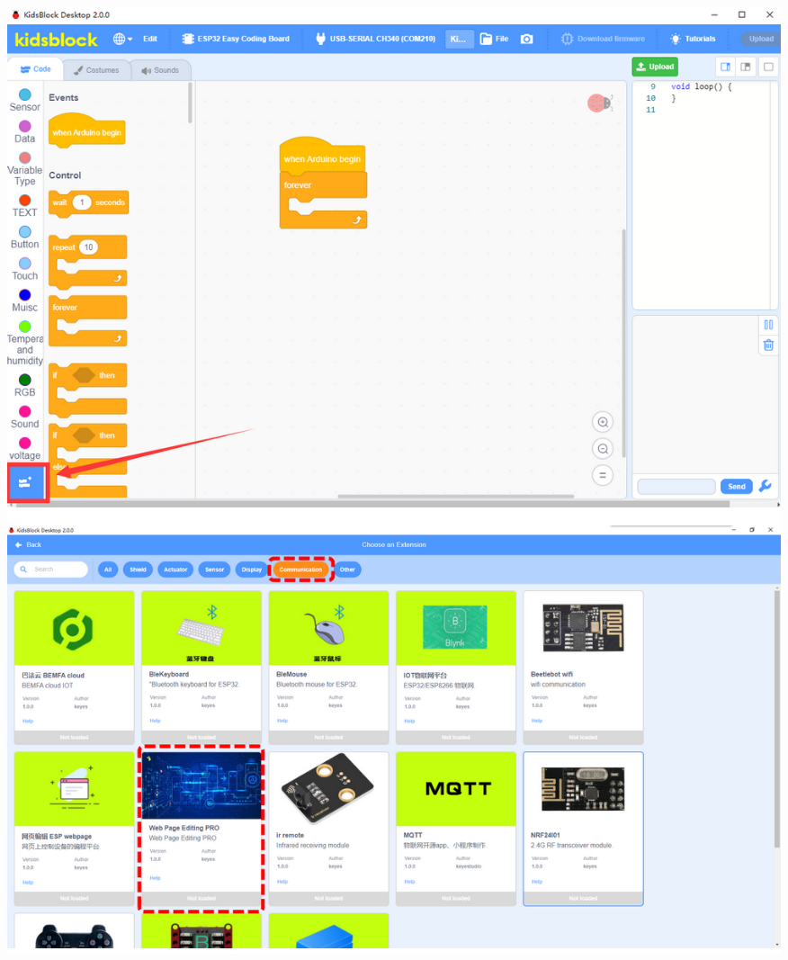 ![img](./media/7cb2c9917c343b06bf195888204651dc.png)

![img](./media/77304610624761f9eae57e5580c3d610.png)
